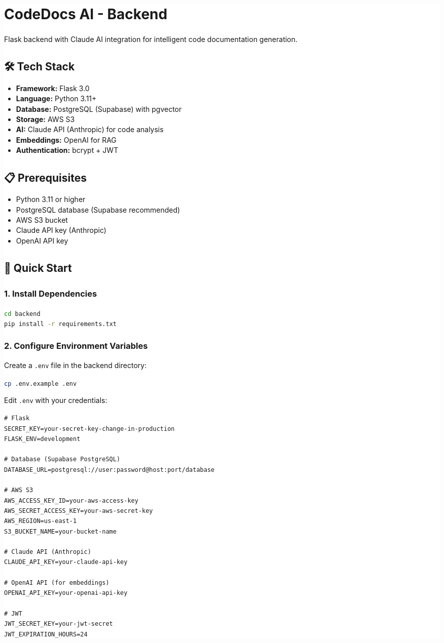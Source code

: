 # CodeDocs AI - Backend

Flask backend with Claude AI integration for intelligent code documentation generation.

## 🛠 Tech Stack

- **Framework:** Flask 3.0
- **Language:** Python 3.11+
- **Database:** PostgreSQL (Supabase) with pgvector
- **Storage:** AWS S3
- **AI:** Claude API (Anthropic) for code analysis
- **Embeddings:** OpenAI for RAG
- **Authentication:** bcrypt + JWT

## 📋 Prerequisites

- Python 3.11 or higher
- PostgreSQL database (Supabase recommended)
- AWS S3 bucket
- Claude API key (Anthropic)
- OpenAI API key

## 🚀 Quick Start

### 1. Install Dependencies

```bash
cd backend
pip install -r requirements.txt
```

### 2. Configure Environment Variables

Create a `.env` file in the backend directory:

```bash
cp .env.example .env
```

Edit `.env` with your credentials:

```env
# Flask
SECRET_KEY=your-secret-key-change-in-production
FLASK_ENV=development

# Database (Supabase PostgreSQL)
DATABASE_URL=postgresql://user:password@host:port/database

# AWS S3
AWS_ACCESS_KEY_ID=your-aws-access-key
AWS_SECRET_ACCESS_KEY=your-aws-secret-key
AWS_REGION=us-east-1
S3_BUCKET_NAME=your-bucket-name

# Claude API (Anthropic)
CLAUDE_API_KEY=your-claude-api-key

# OpenAI API (for embeddings)
OPENAI_API_KEY=your-openai-api-key

# JWT
JWT_SECRET_KEY=your-jwt-secret
JWT_EXPIRATION_HOURS=24
```